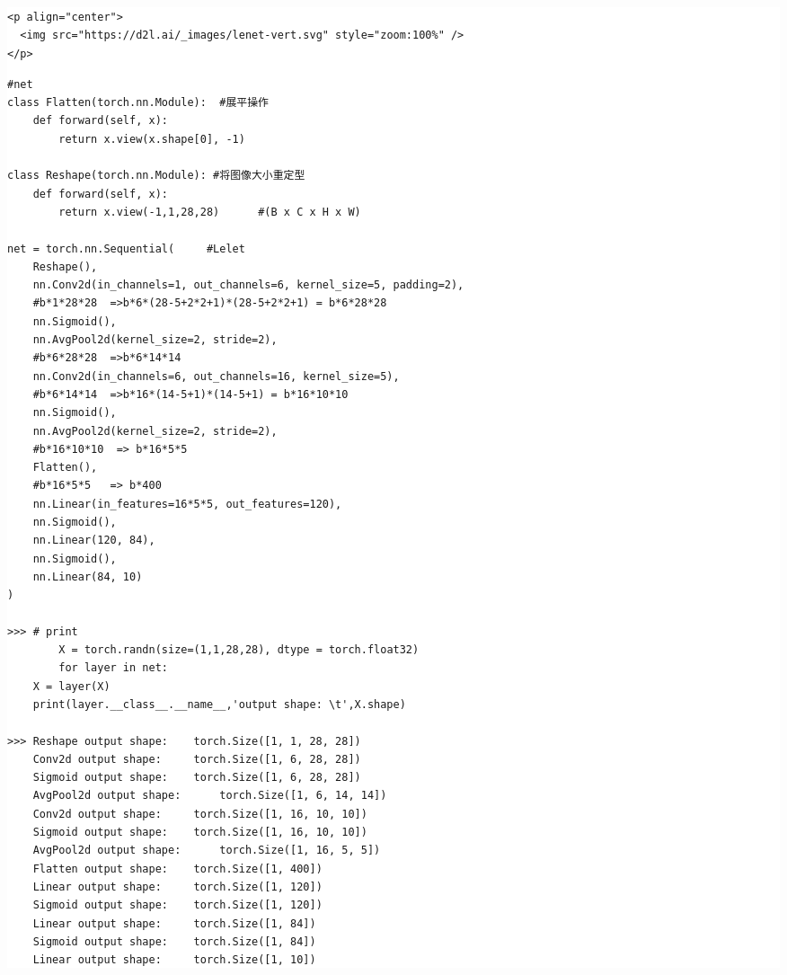     <p align="center">
      <img src="https://d2l.ai/_images/lenet-vert.svg" style="zoom:100%" />
    </p>  

```
#net
class Flatten(torch.nn.Module):  #展平操作
    def forward(self, x):
        return x.view(x.shape[0], -1)

class Reshape(torch.nn.Module): #将图像大小重定型
    def forward(self, x):
        return x.view(-1,1,28,28)      #(B x C x H x W)
    
net = torch.nn.Sequential(     #Lelet                                                  
    Reshape(),
    nn.Conv2d(in_channels=1, out_channels=6, kernel_size=5, padding=2), 
    #b*1*28*28  =>b*6*(28-5+2*2+1)*(28-5+2*2+1) = b*6*28*28
    nn.Sigmoid(),                                                       
    nn.AvgPool2d(kernel_size=2, stride=2),                              
    #b*6*28*28  =>b*6*14*14
    nn.Conv2d(in_channels=6, out_channels=16, kernel_size=5),           
    #b*6*14*14  =>b*16*(14-5+1)*(14-5+1) = b*16*10*10
    nn.Sigmoid(),
    nn.AvgPool2d(kernel_size=2, stride=2),                              
    #b*16*10*10  => b*16*5*5
    Flatten(),                                                          
    #b*16*5*5   => b*400
    nn.Linear(in_features=16*5*5, out_features=120),
    nn.Sigmoid(),
    nn.Linear(120, 84),
    nn.Sigmoid(),
    nn.Linear(84, 10)
)

>>> # print
		X = torch.randn(size=(1,1,28,28), dtype = torch.float32)
		for layer in net:
    X = layer(X)
    print(layer.__class__.__name__,'output shape: \t',X.shape)
    
>>> Reshape output shape: 	 torch.Size([1, 1, 28, 28])
    Conv2d output shape: 	 torch.Size([1, 6, 28, 28])
    Sigmoid output shape: 	 torch.Size([1, 6, 28, 28])
    AvgPool2d output shape: 	 torch.Size([1, 6, 14, 14])
    Conv2d output shape: 	 torch.Size([1, 16, 10, 10])
    Sigmoid output shape: 	 torch.Size([1, 16, 10, 10])
    AvgPool2d output shape: 	 torch.Size([1, 16, 5, 5])
    Flatten output shape: 	 torch.Size([1, 400])
    Linear output shape: 	 torch.Size([1, 120])
    Sigmoid output shape: 	 torch.Size([1, 120])
    Linear output shape: 	 torch.Size([1, 84])
    Sigmoid output shape: 	 torch.Size([1, 84])
    Linear output shape: 	 torch.Size([1, 10])
```
